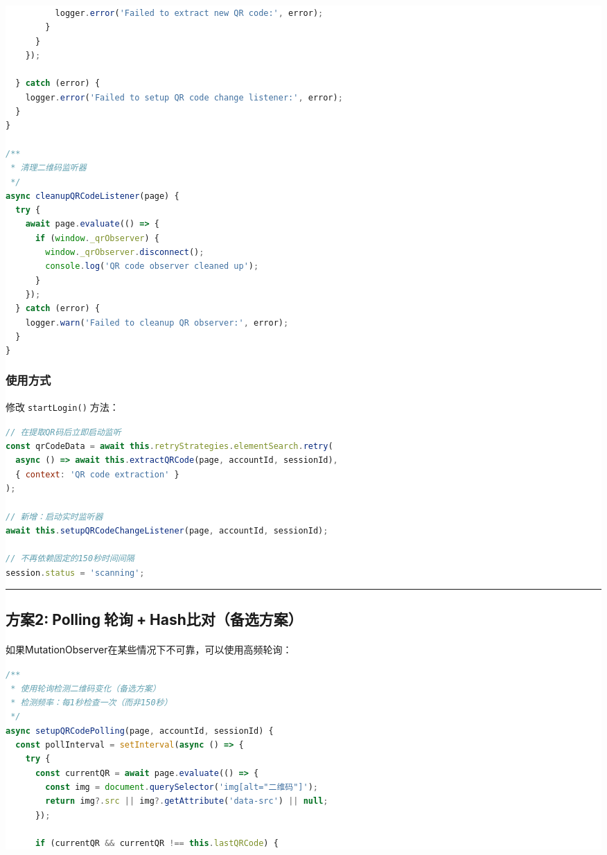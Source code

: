 ```javascript
          logger.error('Failed to extract new QR code:', error);
        }
      }
    });

  } catch (error) {
    logger.error('Failed to setup QR code change listener:', error);
  }
}

/**
 * 清理二维码监听器
 */
async cleanupQRCodeListener(page) {
  try {
    await page.evaluate(() => {
      if (window._qrObserver) {
        window._qrObserver.disconnect();
        console.log('QR code observer cleaned up');
      }
    });
  } catch (error) {
    logger.warn('Failed to cleanup QR observer:', error);
  }
}
```

### 使用方式

修改 `startLogin()` 方法：

```javascript
// 在提取QR码后立即启动监听
const qrCodeData = await this.retryStrategies.elementSearch.retry(
  async () => await this.extractQRCode(page, accountId, sessionId),
  { context: 'QR code extraction' }
);

// 新增：启动实时监听器
await this.setupQRCodeChangeListener(page, accountId, sessionId);

// 不再依赖固定的150秒时间间隔
session.status = 'scanning';
```

---

## 方案2: Polling 轮询 + Hash比对（备选方案）

如果MutationObserver在某些情况下不可靠，可以使用高频轮询：

```javascript
/**
 * 使用轮询检测二维码变化（备选方案）
 * 检测频率：每1秒检查一次（而非150秒）
 */
async setupQRCodePolling(page, accountId, sessionId) {
  const pollInterval = setInterval(async () => {
    try {
      const currentQR = await page.evaluate(() => {
        const img = document.querySelector('img[alt="二维码"]');
        return img?.src || img?.getAttribute('data-src') || null;
      });

      if (currentQR && currentQR !== this.lastQRCode) {
```